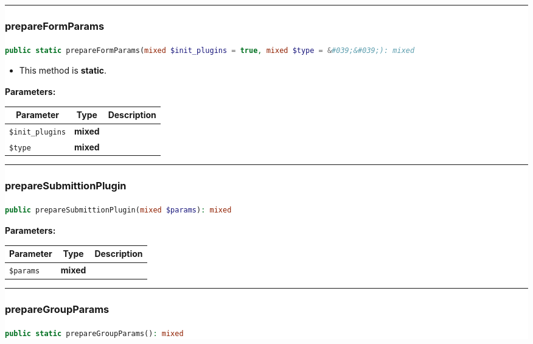 ***

### prepareFormParams



```php
public static prepareFormParams(mixed $init_plugins = true, mixed $type = &#039;&#039;): mixed
```



* This method is **static**.




**Parameters:**

| Parameter | Type | Description |
|-----------|------|-------------|
| `$init_plugins` | **mixed** |  |
| `$type` | **mixed** |  |





***

### prepareSubmittionPlugin



```php
public prepareSubmittionPlugin(mixed $params): mixed
```








**Parameters:**

| Parameter | Type | Description |
|-----------|------|-------------|
| `$params` | **mixed** |  |





***

### prepareGroupParams



```php
public static prepareGroupParams(): mixed
```

